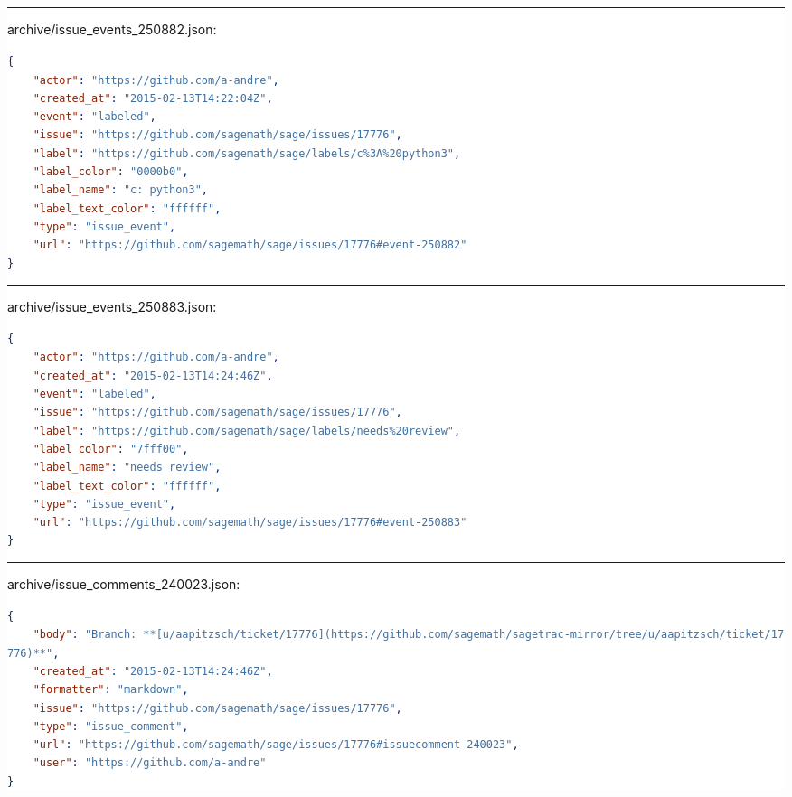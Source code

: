 

---

archive/issue_events_250882.json:
```json
{
    "actor": "https://github.com/a-andre",
    "created_at": "2015-02-13T14:22:04Z",
    "event": "labeled",
    "issue": "https://github.com/sagemath/sage/issues/17776",
    "label": "https://github.com/sagemath/sage/labels/c%3A%20python3",
    "label_color": "0000b0",
    "label_name": "c: python3",
    "label_text_color": "ffffff",
    "type": "issue_event",
    "url": "https://github.com/sagemath/sage/issues/17776#event-250882"
}
```



---

archive/issue_events_250883.json:
```json
{
    "actor": "https://github.com/a-andre",
    "created_at": "2015-02-13T14:24:46Z",
    "event": "labeled",
    "issue": "https://github.com/sagemath/sage/issues/17776",
    "label": "https://github.com/sagemath/sage/labels/needs%20review",
    "label_color": "7fff00",
    "label_name": "needs review",
    "label_text_color": "ffffff",
    "type": "issue_event",
    "url": "https://github.com/sagemath/sage/issues/17776#event-250883"
}
```



---

archive/issue_comments_240023.json:
```json
{
    "body": "Branch: **[u/aapitzsch/ticket/17776](https://github.com/sagemath/sagetrac-mirror/tree/u/aapitzsch/ticket/17776)**",
    "created_at": "2015-02-13T14:24:46Z",
    "formatter": "markdown",
    "issue": "https://github.com/sagemath/sage/issues/17776",
    "type": "issue_comment",
    "url": "https://github.com/sagemath/sage/issues/17776#issuecomment-240023",
    "user": "https://github.com/a-andre"
}
```
